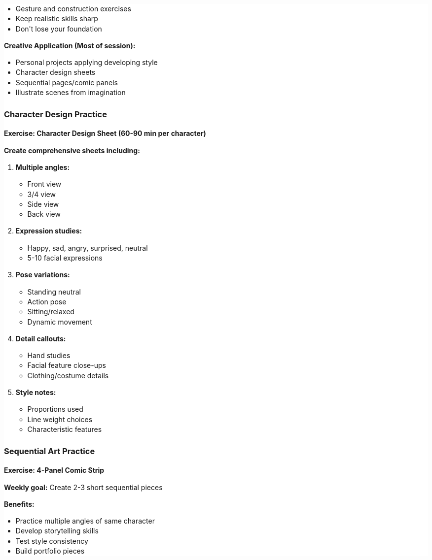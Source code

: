 - Gesture and construction exercises
- Keep realistic skills sharp
- Don't lose your foundation

**Creative Application (Most of session):**

- Personal projects applying developing style
- Character design sheets
- Sequential pages/comic panels
- Illustrate scenes from imagination

### Character Design Practice

**Exercise: Character Design Sheet (60-90 min per character)**

**Create comprehensive sheets including:**

1. **Multiple angles:**
    
    - Front view
    - 3/4 view
    - Side view
    - Back view
2. **Expression studies:**
    
    - Happy, sad, angry, surprised, neutral
    - 5-10 facial expressions
3. **Pose variations:**
    
    - Standing neutral
    - Action pose
    - Sitting/relaxed
    - Dynamic movement
4. **Detail callouts:**
    
    - Hand studies
    - Facial feature close-ups
    - Clothing/costume details
5. **Style notes:**
    
    - Proportions used
    - Line weight choices
    - Characteristic features

### Sequential Art Practice

**Exercise: 4-Panel Comic Strip**

**Weekly goal:** Create 2-3 short sequential pieces

**Benefits:**

- Practice multiple angles of same character
- Develop storytelling skills
- Test style consistency
- Build portfolio pieces
